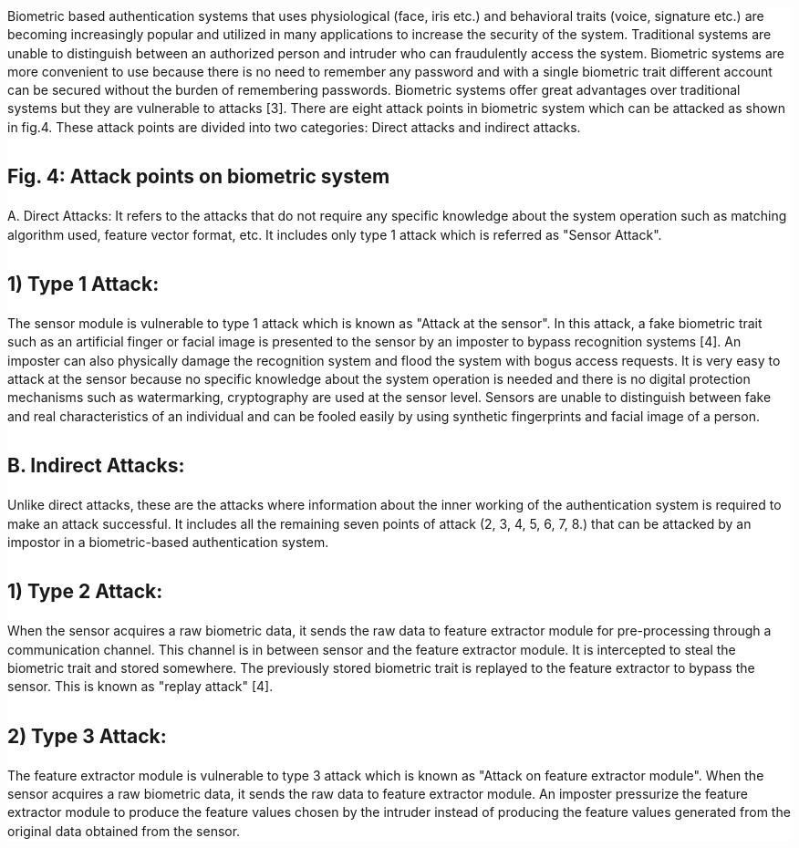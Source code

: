 Biometric based authentication systems that uses physiological (face, iris etc.) and behavioral traits (voice, signature etc.) are becoming increasingly popular and utilized in many applications to increase the security of the system. Traditional systems are unable to distinguish between an authorized person and intruder who can fraudulently access the system. Biometric systems are more convenient to use because there is no need to remember any password and with a single biometric trait different account can be secured without the burden of remembering passwords. Biometric systems offer great advantages over traditional systems but they are vulnerable to attacks [3]. There are eight attack points in biometric system which can be attacked as shown in fig.4. These attack points are divided into two categories: Direct attacks and indirect attacks.


## Fig. 4: Attack points on biometric system

A. Direct Attacks: It refers to the attacks that do not require any specific knowledge about the system operation such as matching algorithm used, feature vector format, etc. It includes only type 1 attack which is referred as "Sensor Attack".


## 1) Type 1 Attack:

The sensor module is vulnerable to type 1 attack which is known as "Attack at the sensor". In this attack, a fake biometric trait such as an artificial finger or facial image is presented to the sensor by an imposter to bypass recognition systems [4]. An imposter can also physically damage the recognition system and flood the system with bogus access requests. It is very easy to attack at the sensor because no specific knowledge about the system operation is needed and there is no digital protection mechanisms such as watermarking, cryptography are used at the sensor level. Sensors are unable to distinguish between fake and real characteristics of an individual and can be fooled easily by using synthetic fingerprints and facial image of a person.


## B. Indirect Attacks:

Unlike direct attacks, these are the attacks where information about the inner working of the authentication system is required to make an attack successful. It includes all the remaining seven points of attack (2, 3, 4, 5, 6, 7, 8.) that can be attacked by an impostor in a biometric-based authentication system.


## 1) Type 2 Attack:

When the sensor acquires a raw biometric data, it sends the raw data to feature extractor module for pre-processing through a communication channel. This channel is in between sensor and the feature extractor module. It is intercepted to steal the biometric trait and stored somewhere. The previously stored biometric trait is replayed to the feature extractor to bypass the sensor. This is known as "replay attack" [4].


## 2) Type 3 Attack:

The feature extractor module is vulnerable to type 3 attack which is known as "Attack on feature extractor module". When the sensor acquires a raw biometric data, it sends the raw data to feature extractor module. An imposter pressurize the feature extractor module to produce the feature values chosen by the intruder instead of producing the feature values generated from the original data obtained from the sensor.
